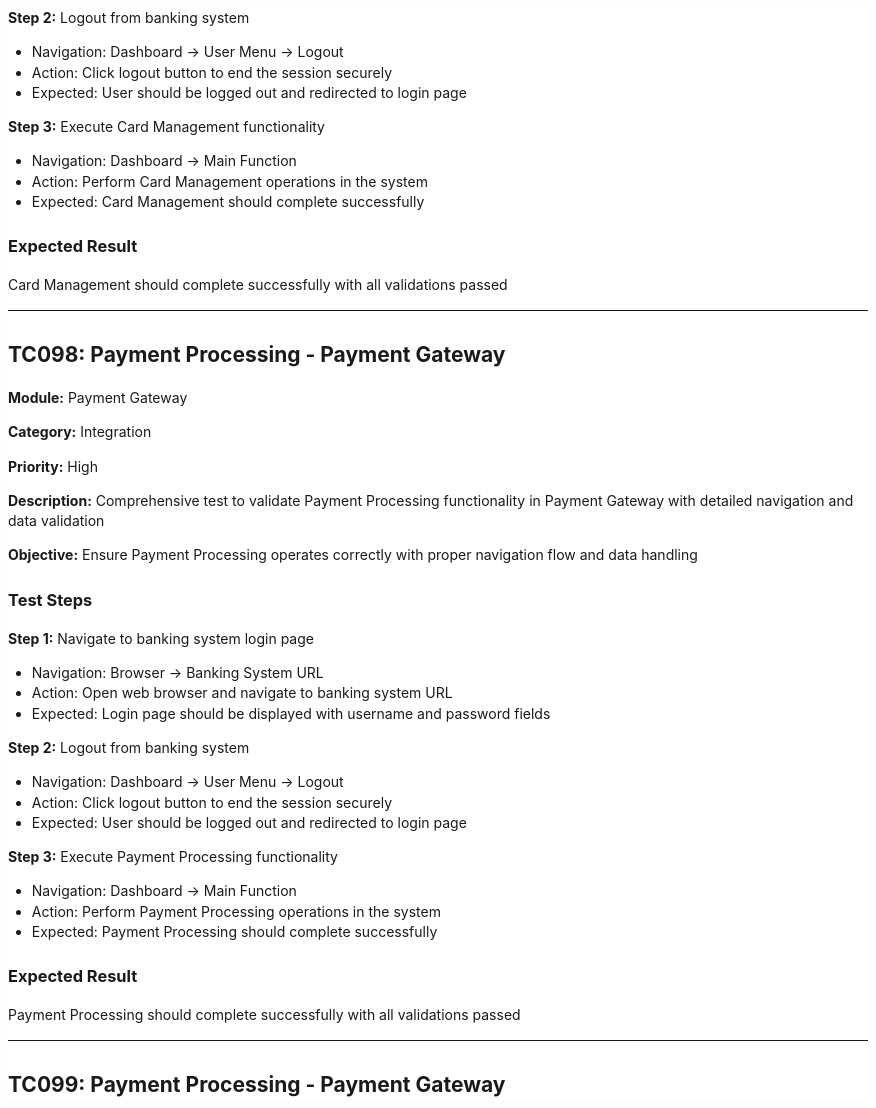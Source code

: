 **Step 2:** Logout from banking system
- Navigation: Dashboard -> User Menu -> Logout
- Action: Click logout button to end the session securely
- Expected: User should be logged out and redirected to login page

**Step 3:** Execute Card Management functionality
- Navigation: Dashboard -> Main Function
- Action: Perform Card Management operations in the system
- Expected: Card Management should complete successfully

### Expected Result

Card Management should complete successfully with all validations passed

---

## TC098: Payment Processing - Payment Gateway

**Module:** Payment Gateway

**Category:** Integration

**Priority:** High

**Description:** Comprehensive test to validate Payment Processing functionality in Payment Gateway with detailed navigation and data validation

**Objective:** Ensure Payment Processing operates correctly with proper navigation flow and data handling

### Test Steps

**Step 1:** Navigate to banking system login page
- Navigation: Browser -> Banking System URL
- Action: Open web browser and navigate to banking system URL
- Expected: Login page should be displayed with username and password fields

**Step 2:** Logout from banking system
- Navigation: Dashboard -> User Menu -> Logout
- Action: Click logout button to end the session securely
- Expected: User should be logged out and redirected to login page

**Step 3:** Execute Payment Processing functionality
- Navigation: Dashboard -> Main Function
- Action: Perform Payment Processing operations in the system
- Expected: Payment Processing should complete successfully

### Expected Result

Payment Processing should complete successfully with all validations passed

---

## TC099: Payment Processing - Payment Gateway
